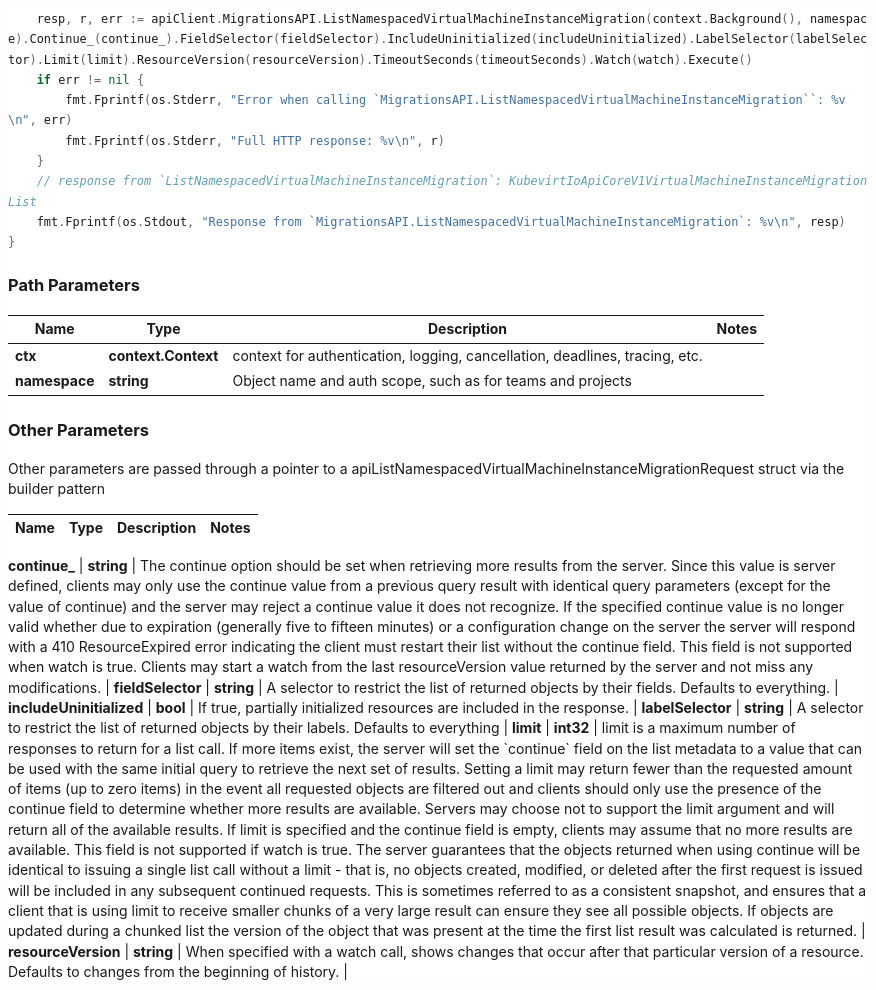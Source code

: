 ```go
	resp, r, err := apiClient.MigrationsAPI.ListNamespacedVirtualMachineInstanceMigration(context.Background(), namespace).Continue_(continue_).FieldSelector(fieldSelector).IncludeUninitialized(includeUninitialized).LabelSelector(labelSelector).Limit(limit).ResourceVersion(resourceVersion).TimeoutSeconds(timeoutSeconds).Watch(watch).Execute()
	if err != nil {
		fmt.Fprintf(os.Stderr, "Error when calling `MigrationsAPI.ListNamespacedVirtualMachineInstanceMigration``: %v\n", err)
		fmt.Fprintf(os.Stderr, "Full HTTP response: %v\n", r)
	}
	// response from `ListNamespacedVirtualMachineInstanceMigration`: KubevirtIoApiCoreV1VirtualMachineInstanceMigrationList
	fmt.Fprintf(os.Stdout, "Response from `MigrationsAPI.ListNamespacedVirtualMachineInstanceMigration`: %v\n", resp)
}
```

### Path Parameters


Name | Type | Description  | Notes
------------- | ------------- | ------------- | -------------
**ctx** | **context.Context** | context for authentication, logging, cancellation, deadlines, tracing, etc.
**namespace** | **string** | Object name and auth scope, such as for teams and projects | 

### Other Parameters

Other parameters are passed through a pointer to a apiListNamespacedVirtualMachineInstanceMigrationRequest struct via the builder pattern


Name | Type | Description  | Notes
------------- | ------------- | ------------- | -------------

 **continue_** | **string** | The continue option should be set when retrieving more results from the server. Since this value is server defined, clients may only use the continue value from a previous query result with identical query parameters (except for the value of continue) and the server may reject a continue value it does not recognize. If the specified continue value is no longer valid whether due to expiration (generally five to fifteen minutes) or a configuration change on the server the server will respond with a 410 ResourceExpired error indicating the client must restart their list without the continue field. This field is not supported when watch is true. Clients may start a watch from the last resourceVersion value returned by the server and not miss any modifications. | 
 **fieldSelector** | **string** | A selector to restrict the list of returned objects by their fields. Defaults to everything. | 
 **includeUninitialized** | **bool** | If true, partially initialized resources are included in the response. | 
 **labelSelector** | **string** | A selector to restrict the list of returned objects by their labels. Defaults to everything | 
 **limit** | **int32** | limit is a maximum number of responses to return for a list call. If more items exist, the server will set the &#x60;continue&#x60; field on the list metadata to a value that can be used with the same initial query to retrieve the next set of results. Setting a limit may return fewer than the requested amount of items (up to zero items) in the event all requested objects are filtered out and clients should only use the presence of the continue field to determine whether more results are available. Servers may choose not to support the limit argument and will return all of the available results. If limit is specified and the continue field is empty, clients may assume that no more results are available. This field is not supported if watch is true.  The server guarantees that the objects returned when using continue will be identical to issuing a single list call without a limit - that is, no objects created, modified, or deleted after the first request is issued will be included in any subsequent continued requests. This is sometimes referred to as a consistent snapshot, and ensures that a client that is using limit to receive smaller chunks of a very large result can ensure they see all possible objects. If objects are updated during a chunked list the version of the object that was present at the time the first list result was calculated is returned. | 
 **resourceVersion** | **string** | When specified with a watch call, shows changes that occur after that particular version of a resource. Defaults to changes from the beginning of history. | 